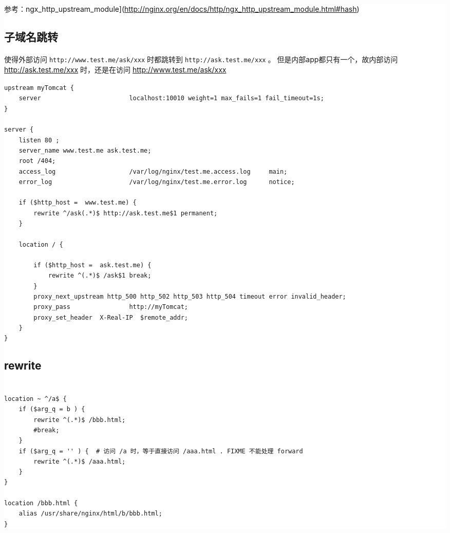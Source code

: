 参考：ngx_http_upstream_module](http://nginx.org/en/docs/http/ngx_http_upstream_module.html#hash)



## 子域名跳转
 使得外部访问 `http://www.test.me/ask/xxx` 时都跳转到 `http://ask.test.me/xxx` 。
 但是内部app都只有一个，故内部访问 http://ask.test.me/xxx 时，还是在访问 http://www.test.me/ask/xxx

```nginx
upstream myTomcat {
    server                        localhost:10010 weight=1 max_fails=1 fail_timeout=1s;
}

server {
    listen 80 ;
    server_name www.test.me ask.test.me;
    root /404;
    access_log                    /var/log/nginx/test.me.access.log     main;
    error_log                     /var/log/nginx/test.me.error.log      notice;

    if ($http_host =  www.test.me) {
        rewrite ^/ask(.*)$ http://ask.test.me$1 permanent;
    }

    location / {

        if ($http_host =  ask.test.me) {
            rewrite ^(.*)$ /ask$1 break;
        }
        proxy_next_upstream http_500 http_502 http_503 http_504 timeout error invalid_header;
        proxy_pass                http://myTomcat;
        proxy_set_header  X-Real-IP  $remote_addr;
    }
}
```

## rewrite

```nginx

location ~ ^/a$ {       
    if ($arg_q = b ) {
        rewrite ^(.*)$ /bbb.html;
        #break;
    }
    if ($arg_q = '' ) {  # 访问 /a 时，等于直接访问 /aaa.html . FIXME 不能处理 forward
        rewrite ^(.*)$ /aaa.html;
    }
}

location /bbb.html {
    alias /usr/share/nginx/html/b/bbb.html;
}

```
